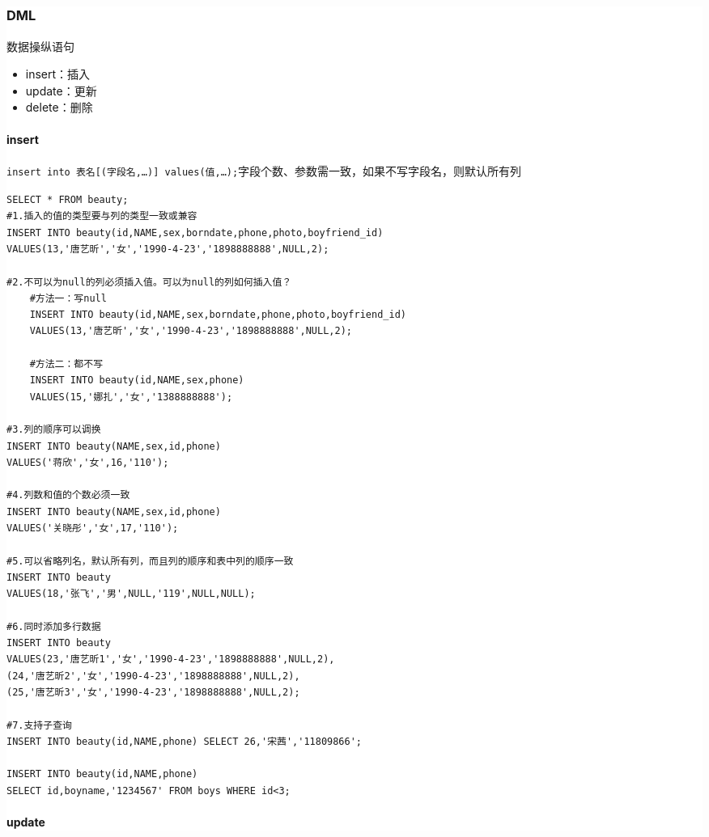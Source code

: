 ### DML

数据操纵语句

- insert：插入
- update：更新
- delete：删除

#### insert

`insert into 表名[(字段名,…)] values(值,…);`字段个数、参数需一致，如果不写字段名，则默认所有列

```mysql
SELECT * FROM beauty;
#1.插入的值的类型要与列的类型一致或兼容
INSERT INTO beauty(id,NAME,sex,borndate,phone,photo,boyfriend_id)
VALUES(13,'唐艺昕','女','1990-4-23','1898888888',NULL,2);

#2.不可以为null的列必须插入值。可以为null的列如何插入值？
    #方法一：写null
    INSERT INTO beauty(id,NAME,sex,borndate,phone,photo,boyfriend_id)
    VALUES(13,'唐艺昕','女','1990-4-23','1898888888',NULL,2);

    #方法二：都不写
    INSERT INTO beauty(id,NAME,sex,phone)
    VALUES(15,'娜扎','女','1388888888');

#3.列的顺序可以调换
INSERT INTO beauty(NAME,sex,id,phone)
VALUES('蒋欣','女',16,'110');

#4.列数和值的个数必须一致
INSERT INTO beauty(NAME,sex,id,phone)
VALUES('关晓彤','女',17,'110');

#5.可以省略列名，默认所有列，而且列的顺序和表中列的顺序一致
INSERT INTO beauty
VALUES(18,'张飞','男',NULL,'119',NULL,NULL);

#6.同时添加多行数据
INSERT INTO beauty
VALUES(23,'唐艺昕1','女','1990-4-23','1898888888',NULL,2),
(24,'唐艺昕2','女','1990-4-23','1898888888',NULL,2),
(25,'唐艺昕3','女','1990-4-23','1898888888',NULL,2);

#7.支持子查询
INSERT INTO beauty(id,NAME,phone) SELECT 26,'宋茜','11809866';

INSERT INTO beauty(id,NAME,phone) 
SELECT id,boyname,'1234567' FROM boys WHERE id<3;
```

#### update
